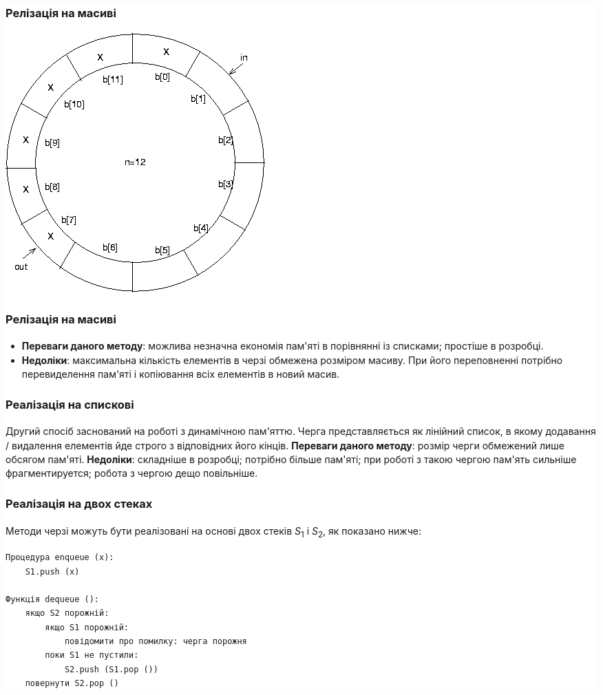 
### Релізація на масиві

![](../resources/img/basic_data_struct/img-2.gif)


### Релізація на масиві
- **Переваги даного методу**: можлива незначна економія пам'яті в порівнянні із списками; простіше в розробці.
- **Недоліки**: максимальна кількість елементів в черзі обмежена розміром масиву. При його переповненні потрібно перевиделення пам'яті і копіювання всіх елементів в новий масив.


### Реалізація на спискові
Другий спосіб заснований на роботі з динамічною пам'яттю. Черга представляється як лінійний список, в якому додавання / видалення елементів йде строго з відповідних його кінців.
**Переваги даного методу**: розмір черги обмежений лише обсягом пам'яті.
**Недоліки**: складніше в розробці; потрібно більше пам'яті; при роботі з такою чергою пам'ять сильніше фрагментируется; робота з чергою дещо повільніше.


### Реалізація на двох стеках
Методи черзі можуть бути реалізовані на основі двох стеків $S_1$ і $S_2$, як показано нижче:

```
Процедура enqueue (x):
    S1.push (x)

Функція dequeue ():
    якщо S2 порожній:
        якщо S1 порожній:
            повідомити про помилку: черга порожня
        поки S1 не пустили:
            S2.push (S1.pop ())
    повернути S2.pop ()
```
